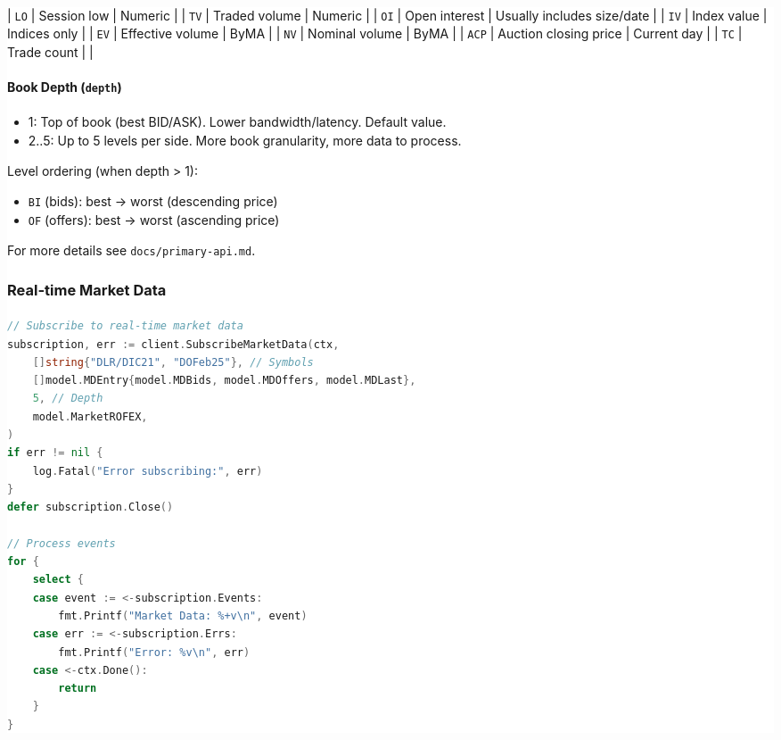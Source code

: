 | `LO` | Session low | Numeric |
| `TV` | Traded volume | Numeric |
| `OI` | Open interest | Usually includes size/date |
| `IV` | Index value | Indices only |
| `EV` | Effective volume | ByMA |
| `NV` | Nominal volume | ByMA |
| `ACP` | Auction closing price | Current day |
| `TC` | Trade count | |

#### Book Depth (`depth`)

- 1: Top of book (best BID/ASK). Lower bandwidth/latency. Default value.
- 2..5: Up to 5 levels per side. More book granularity, more data to process.

Level ordering (when depth > 1):
- `BI` (bids): best → worst (descending price)
- `OF` (offers): best → worst (ascending price)

For more details see `docs/primary-api.md`.

### Real-time Market Data

```go
// Subscribe to real-time market data
subscription, err := client.SubscribeMarketData(ctx, 
    []string{"DLR/DIC21", "DOFeb25"}, // Symbols
    []model.MDEntry{model.MDBids, model.MDOffers, model.MDLast},
    5, // Depth
    model.MarketROFEX,
)
if err != nil {
    log.Fatal("Error subscribing:", err)
}
defer subscription.Close()

// Process events
for {
    select {
    case event := <-subscription.Events:
        fmt.Printf("Market Data: %+v\n", event)
    case err := <-subscription.Errs:
        fmt.Printf("Error: %v\n", err)
    case <-ctx.Done():
        return
    }
}
```
